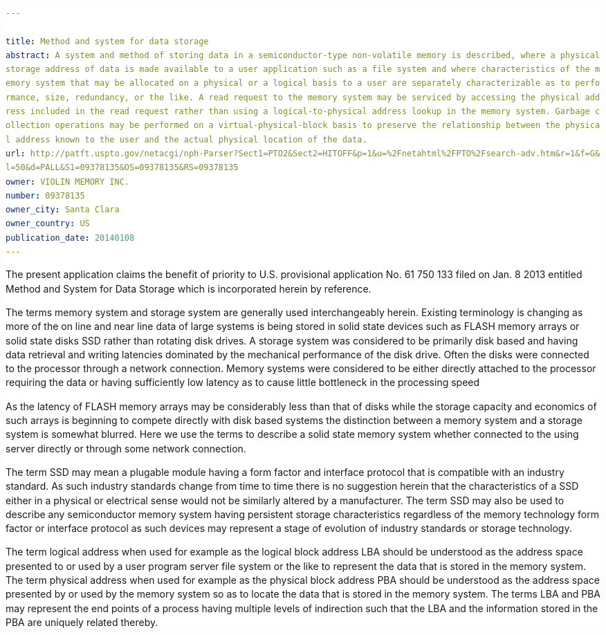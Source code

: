 ```yaml
---

title: Method and system for data storage
abstract: A system and method of storing data in a semiconductor-type non-volatile memory is described, where a physical storage address of data is made available to a user application such as a file system and where characteristics of the memory system that may be allocated on a physical or a logical basis to a user are separately characterizable as to performance, size, redundancy, or the like. A read request to the memory system may be serviced by accessing the physical address included in the read request rather than using a logical-to-physical address lookup in the memory system. Garbage collection operations may be performed on a virtual-physical-block basis to preserve the relationship between the physical address known to the user and the actual physical location of the data.
url: http://patft.uspto.gov/netacgi/nph-Parser?Sect1=PTO2&Sect2=HITOFF&p=1&u=%2Fnetahtml%2FPTO%2Fsearch-adv.htm&r=1&f=G&l=50&d=PALL&S1=09378135&OS=09378135&RS=09378135
owner: VIOLIN MEMORY INC.
number: 09378135
owner_city: Santa Clara
owner_country: US
publication_date: 20140108
---
```

The present application claims the benefit of priority to U.S. provisional application No. 61 750 133 filed on Jan. 8 2013 entitled Method and System for Data Storage which is incorporated herein by reference.

The terms memory system and storage system are generally used interchangeably herein. Existing terminology is changing as more of the on line and near line data of large systems is being stored in solid state devices such as FLASH memory arrays or solid state disks SSD rather than rotating disk drives. A storage system was considered to be primarily disk based and having data retrieval and writing latencies dominated by the mechanical performance of the disk drive. Often the disks were connected to the processor through a network connection. Memory systems were considered to be either directly attached to the processor requiring the data or having sufficiently low latency as to cause little bottleneck in the processing speed

As the latency of FLASH memory arrays may be considerably less than that of disks while the storage capacity and economics of such arrays is beginning to compete directly with disk based systems the distinction between a memory system and a storage system is somewhat blurred. Here we use the terms to describe a solid state memory system whether connected to the using server directly or through some network connection.

The term SSD may mean a plugable module having a form factor and interface protocol that is compatible with an industry standard. As such industry standards change from time to time there is no suggestion herein that the characteristics of a SSD either in a physical or electrical sense would not be similarly altered by a manufacturer. The term SSD may also be used to describe any semiconductor memory system having persistent storage characteristics regardless of the memory technology form factor or interface protocol as such devices may represent a stage of evolution of industry standards or storage technology.

The term logical address when used for example as the logical block address LBA should be understood as the address space presented to or used by a user program server file system or the like to represent the data that is stored in the memory system. The term physical address when used for example as the physical block address PBA should be understood as the address space presented by or used by the memory system so as to locate the data that is stored in the memory system. The terms LBA and PBA may represent the end points of a process having multiple levels of indirection such that the LBA and the information stored in the PBA are uniquely related thereby.
